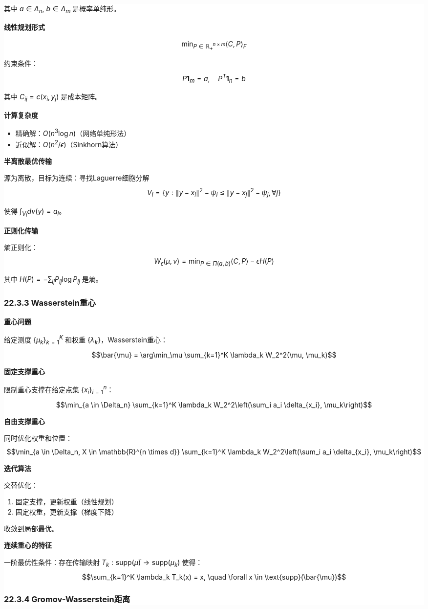 其中 $a \in \Delta_n$, $b \in \Delta_m$ 是概率单纯形。

**线性规划形式**

$$\min_{P \in \mathbb{R}_+^{n \times m}} \langle C, P \rangle_F$$

约束条件：
$$P\mathbf{1}_m = a, \quad P^T\mathbf{1}_n = b$$

其中 $C_{ij} = c(x_i, y_j)$ 是成本矩阵。

**计算复杂度**

- 精确解：$O(n^3 \log n)$（网络单纯形法）
- 近似解：$O(n^2/\epsilon)$（Sinkhorn算法）

**半离散最优传输**

源为离散，目标为连续：寻找Laguerre细胞分解
$$V_i = \{y : \|y - x_i\|^2 - \psi_i \leq \|y - x_j\|^2 - \psi_j, \forall j\}$$

使得 $\int_{V_i} d\nu(y) = a_i$。

**正则化传输**

熵正则化：
$$W_\epsilon(\mu,\nu) = \min_{P \in \Pi(a,b)} \langle C, P \rangle - \epsilon H(P)$$

其中 $H(P) = -\sum_{ij} P_{ij} \log P_{ij}$ 是熵。

### 22.3.3 Wasserstein重心

**重心问题**

给定测度 $\{\mu_k\}_{k=1}^K$ 和权重 $\{\lambda_k\}$，Wasserstein重心：
$$\bar{\mu} = \arg\min_\mu \sum_{k=1}^K \lambda_k W_2^2(\mu, \mu_k)$$

**固定支撑重心**

限制重心支撑在给定点集 $\{x_i\}_{i=1}^n$：
$$\min_{a \in \Delta_n} \sum_{k=1}^K \lambda_k W_2^2\left(\sum_i a_i \delta_{x_i}, \mu_k\right)$$

**自由支撑重心**

同时优化权重和位置：
$$\min_{a \in \Delta_n, X \in \mathbb{R}^{n \times d}} \sum_{k=1}^K \lambda_k W_2^2\left(\sum_i a_i \delta_{x_i}, \mu_k\right)$$

**迭代算法**

交替优化：
1. 固定支撑，更新权重（线性规划）
2. 固定权重，更新支撑（梯度下降）

收敛到局部最优。

**连续重心的特征**

一阶最优性条件：存在传输映射 $T_k: \text{supp}(\bar{\mu}) \rightarrow \text{supp}(\mu_k)$ 使得：
$$\sum_{k=1}^K \lambda_k T_k(x) = x, \quad \forall x \in \text{supp}(\bar{\mu})$$

### 22.3.4 Gromov-Wasserstein距离
